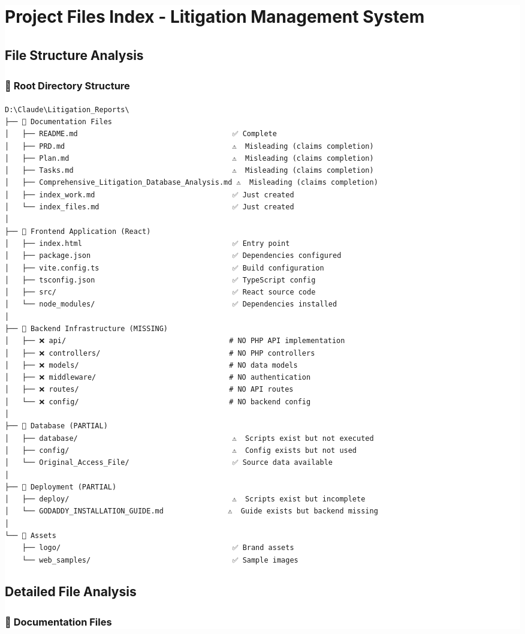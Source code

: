 # Project Files Index - Litigation Management System

## File Structure Analysis

### 📁 **Root Directory Structure**
```
D:\Claude\Litigation_Reports\
├── 📄 Documentation Files
│   ├── README.md                                    ✅ Complete
│   ├── PRD.md                                       ⚠️  Misleading (claims completion)
│   ├── Plan.md                                      ⚠️  Misleading (claims completion)
│   ├── Tasks.md                                     ⚠️  Misleading (claims completion)
│   ├── Comprehensive_Litigation_Database_Analysis.md ⚠️  Misleading (claims completion)
│   ├── index_work.md                                ✅ Just created
│   └── index_files.md                               ✅ Just created
│
├── 📁 Frontend Application (React)
│   ├── index.html                                   ✅ Entry point
│   ├── package.json                                 ✅ Dependencies configured
│   ├── vite.config.ts                               ✅ Build configuration
│   ├── tsconfig.json                                ✅ TypeScript config
│   ├── src/                                         ✅ React source code
│   └── node_modules/                                ✅ Dependencies installed
│
├── 📁 Backend Infrastructure (MISSING)
│   ├── ❌ api/                                      # NO PHP API implementation
│   ├── ❌ controllers/                              # NO PHP controllers
│   ├── ❌ models/                                   # NO data models
│   ├── ❌ middleware/                               # NO authentication
│   ├── ❌ routes/                                   # NO API routes
│   └── ❌ config/                                   # NO backend config
│
├── 📁 Database (PARTIAL)
│   ├── database/                                    ⚠️  Scripts exist but not executed
│   ├── config/                                      ⚠️  Config exists but not used
│   └── Original_Access_File/                        ✅ Source data available
│
├── 📁 Deployment (PARTIAL)
│   ├── deploy/                                      ⚠️  Scripts exist but incomplete
│   └── GODADDY_INSTALLATION_GUIDE.md               ⚠️  Guide exists but backend missing
│
└── 📁 Assets
    ├── logo/                                        ✅ Brand assets
    └── web_samples/                                 ✅ Sample images
```

## Detailed File Analysis

### 📄 **Documentation Files**
